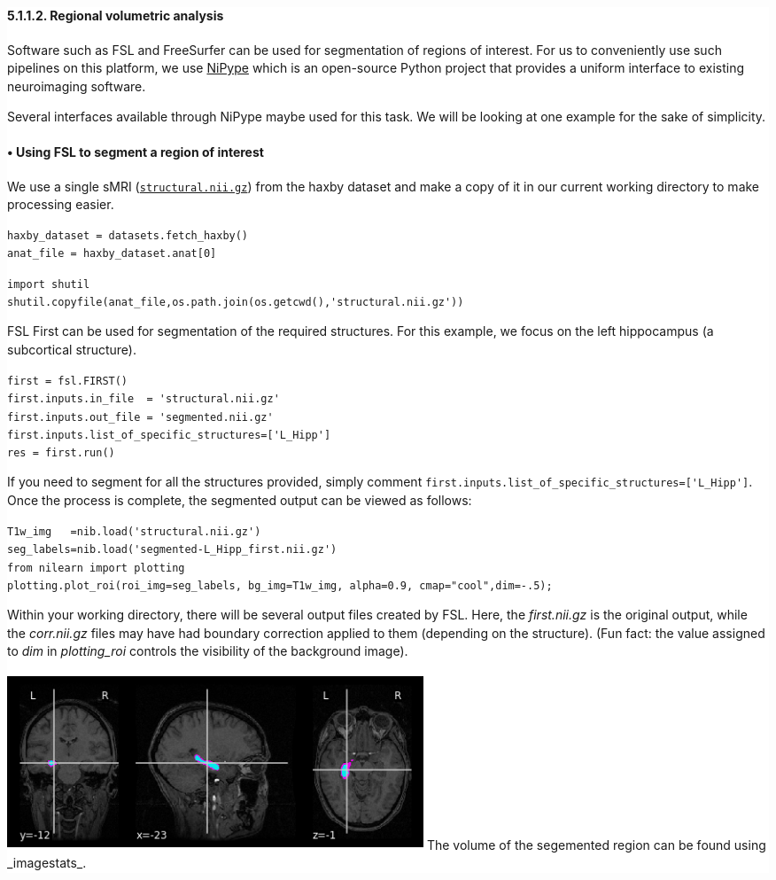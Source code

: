 
#### 5.1.1.2. Regional volumetric analysis
Software such as FSL and FreeSurfer can be used for segmentation of regions of interest. For us to conveniently use such pipelines on this platform, we use [NiPype](https://nipype.readthedocs.io/en/0.12.0/index.html) which is an open-source Python project that provides a uniform interface to existing neuroimaging software.

Several interfaces available through NiPype maybe used for this task. We will be looking at one example for the sake of simplicity.

#### • Using FSL to segment a region of interest
We use a single sMRI ([```structural.nii.gz```](/_extras/5_OtherFiles/structural.nii.gz)) from the haxby dataset and make a copy of it in our current working directory to make processing easier.
```
haxby_dataset = datasets.fetch_haxby()
anat_file = haxby_dataset.anat[0]
```
```
import shutil
shutil.copyfile(anat_file,os.path.join(os.getcwd(),'structural.nii.gz'))
```
FSL First can be used for segmentation of the required structures. For this example, we focus on the left hippocampus (a subcortical structure). 
```
first = fsl.FIRST()
first.inputs.in_file  = 'structural.nii.gz'
first.inputs.out_file = 'segmented.nii.gz'
first.inputs.list_of_specific_structures=['L_Hipp']
res = first.run()
```
If you need to segment for all the structures provided, simply comment ```first.inputs.list_of_specific_structures=['L_Hipp']```.
Once the process is complete, the segmented output can be viewed as follows:
```
T1w_img   =nib.load('structural.nii.gz')
seg_labels=nib.load('segmented-L_Hipp_first.nii.gz')
from nilearn import plotting
plotting.plot_roi(roi_img=seg_labels, bg_img=T1w_img, alpha=0.9, cmap="cool",dim=-.5);
```
Within your working directory, there will be several output files created by FSL. Here, the _first.nii.gz_ is the original output, while the _corr.nii.gz_ files may have had boundary correction applied to them (depending on the structure).
(Fun fact: the value assigned to _dim_ in _plotting_roi_ controls the visibility of the background image). 

<img src="/fig/episode_5/5_HippL_FSL.png" width="470" height="200" />
The volume of the segemented region can be found using _imagestats_. 
